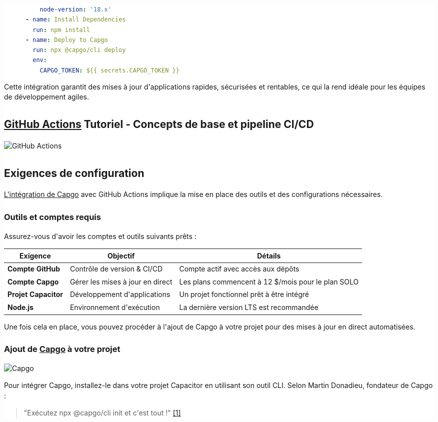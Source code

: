 ```yaml
          node-version: '18.x'  
      - name: Install Dependencies  
        run: npm install  
      - name: Deploy to Capgo  
        run: npx @capgo/cli deploy  
        env:  
          CAPGO_TOKEN: ${{ secrets.CAPGO_TOKEN }}  
```

Cette intégration garantit des mises à jour d'applications rapides, sécurisées et rentables, ce qui la rend idéale pour les équipes de développement agiles.

## [GitHub Actions](https://docs.github.com/actions) Tutoriel - Concepts de base et pipeline CI/CD

![GitHub Actions](https://mars-images.imgix.net/seobot/screenshots/docs.github.com-90237daad1b336de5d9b7f1a85aa7441-2025-03-16.jpg?auto=compress)

<iframe src="https://www.youtube.com/embed/R8_veQiYBjI" aria-label="YouTube video player" frameborder="0" allow="accelerometer; autoplay; clipboard-write; encrypted-media; gyroscope; picture-in-picture; web-share" referrerpolicy="strict-origin-when-cross-origin" style="width: 100%; height: 500px;" allowfullscreen></iframe>

## Exigences de configuration

[L'intégration de Capgo](https://capgo.app/docs/webapp/) avec GitHub Actions implique la mise en place des outils et des configurations nécessaires.

### Outils et comptes requis

Assurez-vous d'avoir les comptes et outils suivants prêts :

| Exigence | Objectif | Détails |
| --- | --- | --- |
| **Compte GitHub** | Contrôle de version & CI/CD | Compte actif avec accès aux dépôts |
| **Compte Capgo** | Gérer les mises à jour en direct | Les plans commencent à 12 $/mois pour le plan SOLO |
| **Projet Capacitor** | Développement d'applications | Un projet fonctionnel prêt à être intégré |
| **Node.js** | Environnement d'exécution | La dernière version LTS est recommandée |

Une fois cela en place, vous pouvez procéder à l'ajout de Capgo à votre projet pour des mises à jour en direct automatisées.

### Ajout de [Capgo](https://capgo.app/) à votre projet

![Capgo](https://mars-images.imgix.net/seobot/screenshots/capgo.app-26aea05b7e2e737b790a9becb40f7bc5-2025-03-16.jpg?auto=compress)

Pour intégrer Capgo, installez-le dans votre projet Capacitor en utilisant son outil CLI. Selon Martin Donadieu, fondateur de Capgo :

> "Exécutez npx @capgo/cli init et c'est tout !" [\[1\]](https://capgo.app/)

